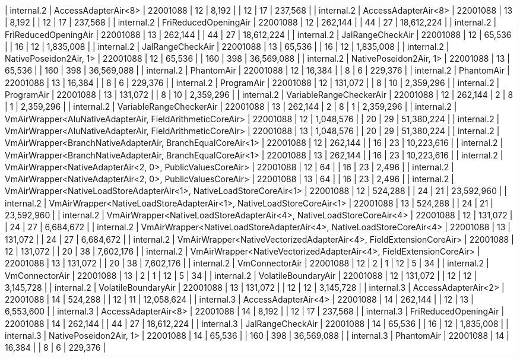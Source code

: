 | internal.2 | AccessAdapterAir<8> | 22001088 | 12 | 8,192 |  | 12 | 17 | 237,568 | 
| internal.2 | AccessAdapterAir<8> | 22001088 | 13 | 8,192 |  | 12 | 17 | 237,568 | 
| internal.2 | FriReducedOpeningAir | 22001088 | 12 | 262,144 |  | 44 | 27 | 18,612,224 | 
| internal.2 | FriReducedOpeningAir | 22001088 | 13 | 262,144 |  | 44 | 27 | 18,612,224 | 
| internal.2 | JalRangeCheckAir | 22001088 | 12 | 65,536 |  | 16 | 12 | 1,835,008 | 
| internal.2 | JalRangeCheckAir | 22001088 | 13 | 65,536 |  | 16 | 12 | 1,835,008 | 
| internal.2 | NativePoseidon2Air<BabyBearParameters>, 1> | 22001088 | 12 | 65,536 |  | 160 | 398 | 36,569,088 | 
| internal.2 | NativePoseidon2Air<BabyBearParameters>, 1> | 22001088 | 13 | 65,536 |  | 160 | 398 | 36,569,088 | 
| internal.2 | PhantomAir | 22001088 | 12 | 16,384 |  | 8 | 6 | 229,376 | 
| internal.2 | PhantomAir | 22001088 | 13 | 16,384 |  | 8 | 6 | 229,376 | 
| internal.2 | ProgramAir | 22001088 | 12 | 131,072 |  | 8 | 10 | 2,359,296 | 
| internal.2 | ProgramAir | 22001088 | 13 | 131,072 |  | 8 | 10 | 2,359,296 | 
| internal.2 | VariableRangeCheckerAir | 22001088 | 12 | 262,144 | 2 | 8 | 1 | 2,359,296 | 
| internal.2 | VariableRangeCheckerAir | 22001088 | 13 | 262,144 | 2 | 8 | 1 | 2,359,296 | 
| internal.2 | VmAirWrapper<AluNativeAdapterAir, FieldArithmeticCoreAir> | 22001088 | 12 | 1,048,576 |  | 20 | 29 | 51,380,224 | 
| internal.2 | VmAirWrapper<AluNativeAdapterAir, FieldArithmeticCoreAir> | 22001088 | 13 | 1,048,576 |  | 20 | 29 | 51,380,224 | 
| internal.2 | VmAirWrapper<BranchNativeAdapterAir, BranchEqualCoreAir<1> | 22001088 | 12 | 262,144 |  | 16 | 23 | 10,223,616 | 
| internal.2 | VmAirWrapper<BranchNativeAdapterAir, BranchEqualCoreAir<1> | 22001088 | 13 | 262,144 |  | 16 | 23 | 10,223,616 | 
| internal.2 | VmAirWrapper<NativeAdapterAir<2, 0>, PublicValuesCoreAir> | 22001088 | 12 | 64 |  | 16 | 23 | 2,496 | 
| internal.2 | VmAirWrapper<NativeAdapterAir<2, 0>, PublicValuesCoreAir> | 22001088 | 13 | 64 |  | 16 | 23 | 2,496 | 
| internal.2 | VmAirWrapper<NativeLoadStoreAdapterAir<1>, NativeLoadStoreCoreAir<1> | 22001088 | 12 | 524,288 |  | 24 | 21 | 23,592,960 | 
| internal.2 | VmAirWrapper<NativeLoadStoreAdapterAir<1>, NativeLoadStoreCoreAir<1> | 22001088 | 13 | 524,288 |  | 24 | 21 | 23,592,960 | 
| internal.2 | VmAirWrapper<NativeLoadStoreAdapterAir<4>, NativeLoadStoreCoreAir<4> | 22001088 | 12 | 131,072 |  | 24 | 27 | 6,684,672 | 
| internal.2 | VmAirWrapper<NativeLoadStoreAdapterAir<4>, NativeLoadStoreCoreAir<4> | 22001088 | 13 | 131,072 |  | 24 | 27 | 6,684,672 | 
| internal.2 | VmAirWrapper<NativeVectorizedAdapterAir<4>, FieldExtensionCoreAir> | 22001088 | 12 | 131,072 |  | 20 | 38 | 7,602,176 | 
| internal.2 | VmAirWrapper<NativeVectorizedAdapterAir<4>, FieldExtensionCoreAir> | 22001088 | 13 | 131,072 |  | 20 | 38 | 7,602,176 | 
| internal.2 | VmConnectorAir | 22001088 | 12 | 2 | 1 | 12 | 5 | 34 | 
| internal.2 | VmConnectorAir | 22001088 | 13 | 2 | 1 | 12 | 5 | 34 | 
| internal.2 | VolatileBoundaryAir | 22001088 | 12 | 131,072 |  | 12 | 12 | 3,145,728 | 
| internal.2 | VolatileBoundaryAir | 22001088 | 13 | 131,072 |  | 12 | 12 | 3,145,728 | 
| internal.3 | AccessAdapterAir<2> | 22001088 | 14 | 524,288 |  | 12 | 11 | 12,058,624 | 
| internal.3 | AccessAdapterAir<4> | 22001088 | 14 | 262,144 |  | 12 | 13 | 6,553,600 | 
| internal.3 | AccessAdapterAir<8> | 22001088 | 14 | 8,192 |  | 12 | 17 | 237,568 | 
| internal.3 | FriReducedOpeningAir | 22001088 | 14 | 262,144 |  | 44 | 27 | 18,612,224 | 
| internal.3 | JalRangeCheckAir | 22001088 | 14 | 65,536 |  | 16 | 12 | 1,835,008 | 
| internal.3 | NativePoseidon2Air<BabyBearParameters>, 1> | 22001088 | 14 | 65,536 |  | 160 | 398 | 36,569,088 | 
| internal.3 | PhantomAir | 22001088 | 14 | 16,384 |  | 8 | 6 | 229,376 | 